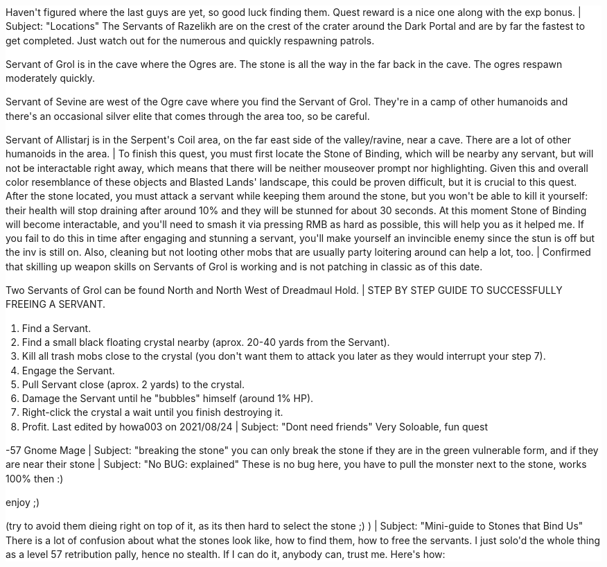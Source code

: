 Haven't figured where the last guys are yet, so good luck finding them. Quest reward is a nice one along with the exp bonus. | Subject: "Locations"
The Servants of Razelikh are on the crest of the crater around the Dark Portal and are by far the fastest to get completed. Just watch out for the numerous and quickly respawning patrols.

Servant of Grol is in the cave where the Ogres are. The stone is all the way in the far back in the cave. The ogres respawn moderately quickly.

Servant of Sevine are west of the Ogre cave where you find the Servant of Grol. They're in a camp of other humanoids and there's an occasional silver elite that comes through the area too, so be careful.

Servant of Allistarj is in the Serpent's Coil area, on the far east side of the valley/ravine, near a cave. There are a lot of other humanoids in the area. | To finish this quest, you must first locate the Stone of Binding, which will be nearby any servant, but will not be interactable right away, which means that there will be neither mouseover prompt nor highlighting. Given this and overall color resemblance of these objects and Blasted Lands' landscape, this could be proven difficult, but it is crucial to this quest.
After the stone located, you must attack a servant while keeping them around the stone, but you won't be able to kill it yourself: their health will stop draining after around 10% and they will be stunned for about 30 seconds. At this moment Stone of Binding will become interactable, and you'll need to smash it via pressing RMB as hard as possible, this will help you as it helped me.
If you fail to do this in time after engaging and stunning a servant, you'll make yourself an invincible enemy since the stun is off but the inv is still on. Also, cleaning but not looting other mobs that are usually party loitering around can help a lot, too. | Confirmed that skilling up weapon skills on Servants of Grol is working and is not patching in classic as of this date.

Two Servants of Grol can be found North and North West of Dreadmaul Hold. | STEP BY STEP GUIDE TO SUCCESSFULLY FREEING A SERVANT.

1) Find a Servant.
2) Find a small black floating crystal nearby (aprox. 20-40 yards from the Servant).
3) Kill all trash mobs close to the crystal (you don't want them to attack you later as they would interrupt your step 7).
4) Engage the Servant.
5) Pull Servant close (aprox. 2 yards) to the crystal.
6) Damage the Servant until he "bubbles" himself (around 1% HP).
7) Right-click the crystal a wait until you finish destroying it.
8) Profit.
Last edited by howa003 on 2021/08/24 | Subject: "Dont need friends"
Very Soloable, fun quest

-57 Gnome Mage | Subject: "breaking the stone"
you can only break the stone if they are in the green vulnerable form, and if they are near their stone | Subject: "No BUG: explained"
These is no bug here,
you have to pull the monster next to the stone,
works 100% then :)

enjoy ;)

(try to avoid them dieing right on top of it,
as its then hard to select the stone ;) ) | Subject: "Mini-guide to Stones that Bind Us"
There is a lot of confusion about what the stones look like, how to find them, how to free the servants. I just solo'd the whole thing as a level 57 retribution pally, hence no stealth. If I can do it, anybody can, trust me. Here's how:
